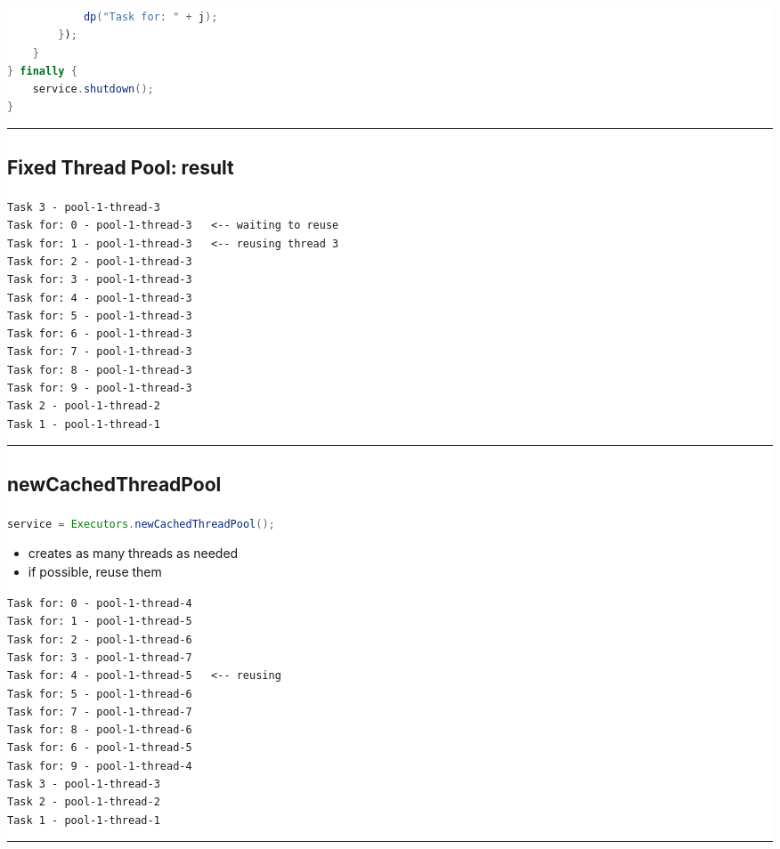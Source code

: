 ```java
            dp("Task for: " + j);
        });
    }
} finally {
    service.shutdown();
}

```

---

## Fixed Thread Pool: result

```
Task 3 - pool-1-thread-3
Task for: 0 - pool-1-thread-3   <-- waiting to reuse
Task for: 1 - pool-1-thread-3   <-- reusing thread 3
Task for: 2 - pool-1-thread-3
Task for: 3 - pool-1-thread-3
Task for: 4 - pool-1-thread-3
Task for: 5 - pool-1-thread-3
Task for: 6 - pool-1-thread-3
Task for: 7 - pool-1-thread-3
Task for: 8 - pool-1-thread-3
Task for: 9 - pool-1-thread-3
Task 2 - pool-1-thread-2
Task 1 - pool-1-thread-1

```

---

## newCachedThreadPool

```java
service = Executors.newCachedThreadPool();
```

- creates as many threads as needed
- if possible, reuse them

```
Task for: 0 - pool-1-thread-4
Task for: 1 - pool-1-thread-5
Task for: 2 - pool-1-thread-6
Task for: 3 - pool-1-thread-7
Task for: 4 - pool-1-thread-5   <-- reusing
Task for: 5 - pool-1-thread-6
Task for: 7 - pool-1-thread-7
Task for: 8 - pool-1-thread-6
Task for: 6 - pool-1-thread-5
Task for: 9 - pool-1-thread-4
Task 3 - pool-1-thread-3
Task 2 - pool-1-thread-2
Task 1 - pool-1-thread-1

```

---